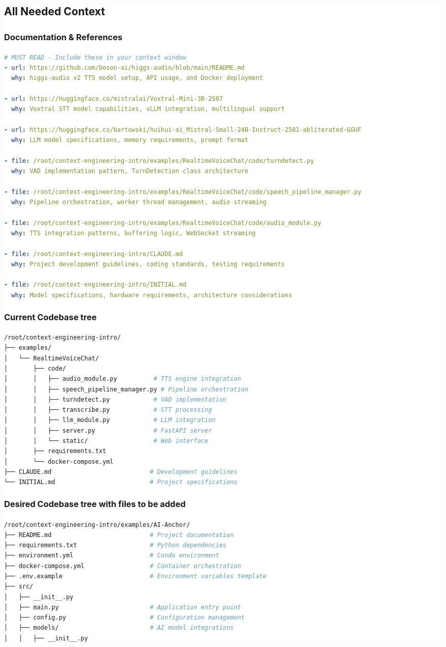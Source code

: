## All Needed Context

### Documentation & References
```yaml
# MUST READ - Include these in your context window
- url: https://github.com/boson-ai/higgs-audio/blob/main/README.md
  why: higgs-audio v2 TTS model setup, API usage, and Docker deployment
  
- url: https://huggingface.co/mistralai/Voxtral-Mini-3B-2507
  why: Voxtral STT model capabilities, vLLM integration, multilingual support
  
- url: https://huggingface.co/bartowski/huihui-ai_Mistral-Small-24B-Instruct-2501-abliterated-GGUF
  why: LLM model specifications, memory requirements, prompt format
  
- file: /root/context-engineering-intro/examples/RealtimeVoiceChat/code/turndetect.py
  why: VAD implementation pattern, TurnDetection class architecture
  
- file: /root/context-engineering-intro/examples/RealtimeVoiceChat/code/speech_pipeline_manager.py
  why: Pipeline orchestration, worker thread management, audio streaming
  
- file: /root/context-engineering-intro/examples/RealtimeVoiceChat/code/audio_module.py
  why: TTS integration patterns, buffering logic, WebSocket streaming
  
- file: /root/context-engineering-intro/CLAUDE.md
  why: Project development guidelines, coding standards, testing requirements
  
- file: /root/context-engineering-intro/INITIAL.md
  why: Model specifications, hardware requirements, architecture considerations
```

### Current Codebase tree
```bash
/root/context-engineering-intro/
├── examples/
│   └── RealtimeVoiceChat/
│       ├── code/
│       │   ├── audio_module.py          # TTS engine integration
│       │   ├── speech_pipeline_manager.py # Pipeline orchestration
│       │   ├── turndetect.py            # VAD implementation
│       │   ├── transcribe.py            # STT processing
│       │   ├── llm_module.py            # LLM integration
│       │   ├── server.py                # FastAPI server
│       │   └── static/                  # Web interface
│       ├── requirements.txt
│       └── docker-compose.yml
├── CLAUDE.md                           # Development guidelines
└── INITIAL.md                          # Project specifications
```

### Desired Codebase tree with files to be added
```bash
/root/context-engineering-intro/examples/AI-Anchor/
├── README.md                           # Project documentation
├── requirements.txt                    # Python dependencies
├── environment.yml                     # Conda environment
├── docker-compose.yml                  # Container orchestration
├── .env.example                        # Environment variables template
├── src/
│   ├── __init__.py
│   ├── main.py                         # Application entry point
│   ├── config.py                       # Configuration management
│   ├── models/                         # AI model integrations
│   │   ├── __init__.py
```